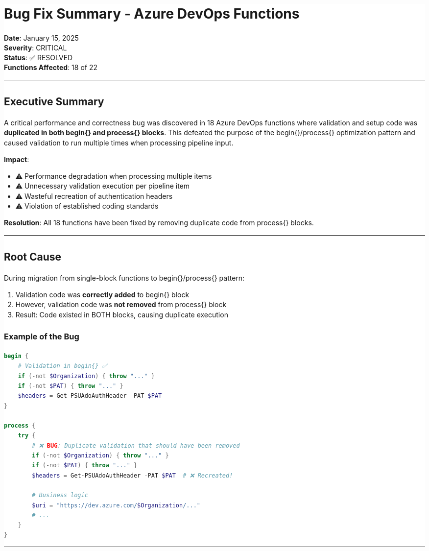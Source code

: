 # Bug Fix Summary - Azure DevOps Functions
**Date**: January 15, 2025  
**Severity**: CRITICAL  
**Status**: ✅ RESOLVED  
**Functions Affected**: 18 of 22  

---

## Executive Summary

A critical performance and correctness bug was discovered in 18 Azure DevOps functions where validation and setup code was **duplicated in both begin{} and process{} blocks**. This defeated the purpose of the begin{}/process{} optimization pattern and caused validation to run multiple times when processing pipeline input.

**Impact**: 
- ⚠️ Performance degradation when processing multiple items
- ⚠️ Unnecessary validation execution per pipeline item
- ⚠️ Wasteful recreation of authentication headers
- ⚠️ Violation of established coding standards

**Resolution**: All 18 functions have been fixed by removing duplicate code from process{} blocks.

---

## Root Cause

During migration from single-block functions to begin{}/process{} pattern:
1. Validation code was **correctly added** to begin{} block
2. However, validation code was **not removed** from process{} block
3. Result: Code existed in BOTH blocks, causing duplicate execution

### Example of the Bug

```powershell
begin {
    # Validation in begin{} ✅
    if (-not $Organization) { throw "..." }
    if (-not $PAT) { throw "..." }
    $headers = Get-PSUAdoAuthHeader -PAT $PAT
}

process {
    try {
        # ❌ BUG: Duplicate validation that should have been removed
        if (-not $Organization) { throw "..." }
        if (-not $PAT) { throw "..." }
        $headers = Get-PSUAdoAuthHeader -PAT $PAT  # ❌ Recreated!
        
        # Business logic
        $uri = "https://dev.azure.com/$Organization/..."
        # ...
    }
}
```

---